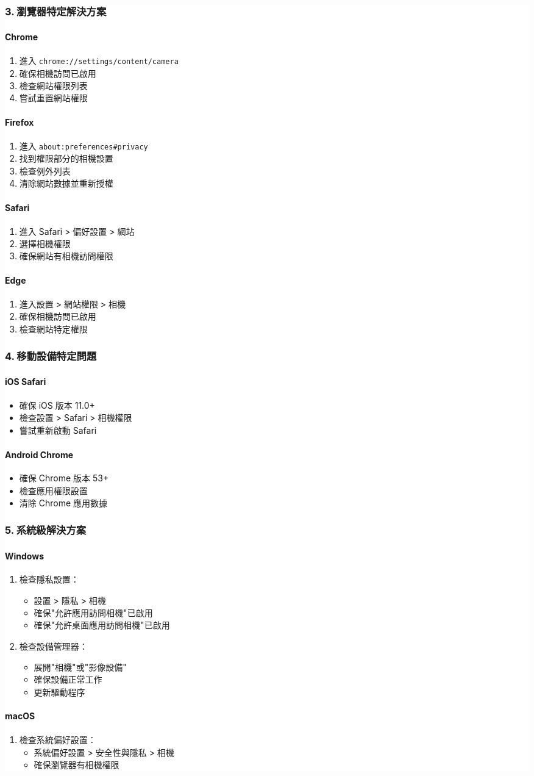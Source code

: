 ### 3. 瀏覽器特定解決方案

#### Chrome
1. 進入 `chrome://settings/content/camera`
2. 確保相機訪問已啟用
3. 檢查網站權限列表
4. 嘗試重置網站權限

#### Firefox
1. 進入 `about:preferences#privacy`
2. 找到權限部分的相機設置
3. 檢查例外列表
4. 清除網站數據並重新授權

#### Safari
1. 進入 Safari > 偏好設置 > 網站
2. 選擇相機權限
3. 確保網站有相機訪問權限

#### Edge
1. 進入設置 > 網站權限 > 相機
2. 確保相機訪問已啟用
3. 檢查網站特定權限

### 4. 移動設備特定問題

#### iOS Safari
- 確保 iOS 版本 11.0+
- 檢查設置 > Safari > 相機權限
- 嘗試重新啟動 Safari

#### Android Chrome
- 確保 Chrome 版本 53+
- 檢查應用權限設置
- 清除 Chrome 應用數據

### 5. 系統級解決方案

#### Windows
1. 檢查隱私設置：
   - 設置 > 隱私 > 相機
   - 確保"允許應用訪問相機"已啟用
   - 確保"允許桌面應用訪問相機"已啟用

2. 檢查設備管理器：
   - 展開"相機"或"影像設備"
   - 確保設備正常工作
   - 更新驅動程序

#### macOS
1. 檢查系統偏好設置：
   - 系統偏好設置 > 安全性與隱私 > 相機
   - 確保瀏覽器有相機權限
